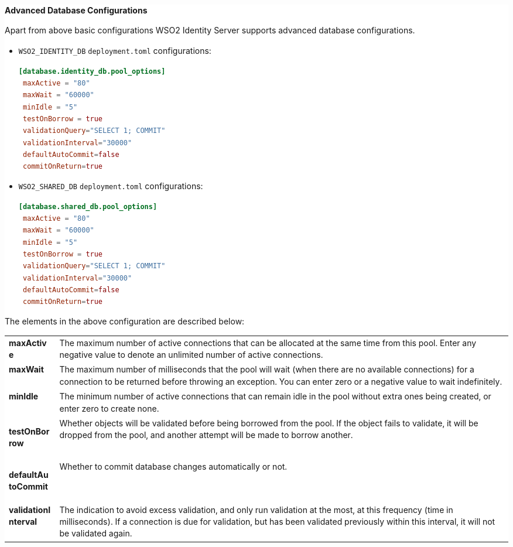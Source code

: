             

**Advanced Database Configurations**

Apart from above basic configurations WSO2 Identity Server supports advanced database configurations.

- `WSO2_IDENTITY_DB` `deployment.toml` configurations:
    
   ``` toml
   [database.identity_db.pool_options]
    maxActive = "80"
    maxWait = "60000"
    minIdle = "5"
    testOnBorrow = true
    validationQuery="SELECT 1; COMMIT"
    validationInterval="30000"
    defaultAutoCommit=false
    commitOnReturn=true
   ```
   
- `WSO2_SHARED_DB` `deployment.toml` configurations:
        
   ``` toml
   [database.shared_db.pool_options]
    maxActive = "80"
    maxWait = "60000"
    minIdle = "5"
    testOnBorrow = true
    validationQuery="SELECT 1; COMMIT"
    validationInterval="30000"
    defaultAutoCommit=false
    commitOnReturn=true
   ```

The elements in the above configuration are described below:   
<table>
<tr class="even">
<td><strong>maxActive</strong></td>
<td>The maximum number of active connections that can be allocated at the same time from this pool. Enter any negative value to denote an unlimited number of active connections.</td>
</tr>
<tr class="odd">
<td><strong>maxWait</strong></td>
<td>The maximum number of milliseconds that the pool will wait (when there are no available connections) for a connection to be returned before throwing an exception. You can enter zero or a negative value to wait indefinitely.</td>
</tr>
<tr class="even">
<td><strong>minIdle</strong></td>
<td>The minimum number of active connections that can remain idle in the pool without extra ones being created, or enter zero to create none.</td>
</tr>
<tr class="odd">
<td><p><strong>testOnBorrow</strong></p></td>
<td>Whether objects will be validated before being borrowed from the pool. If the object fails to validate, it will be dropped from the pool, and another attempt will be made to borrow another.</td>
</tr>
<tr class="even">
<td><p><strong>defaultAutoCommit</strong></p></td>
<td>Whether to commit database changes automatically or not.</td>
</tr>
<tr class="odd">
<td><strong>validationInterval</strong></td>
<td>The indication to avoid excess validation, and only run validation at the most, at this frequency (time in milliseconds). If a connection is due for validation, but has been validated previously within this interval, it will not be validated again.</td>
</tr>